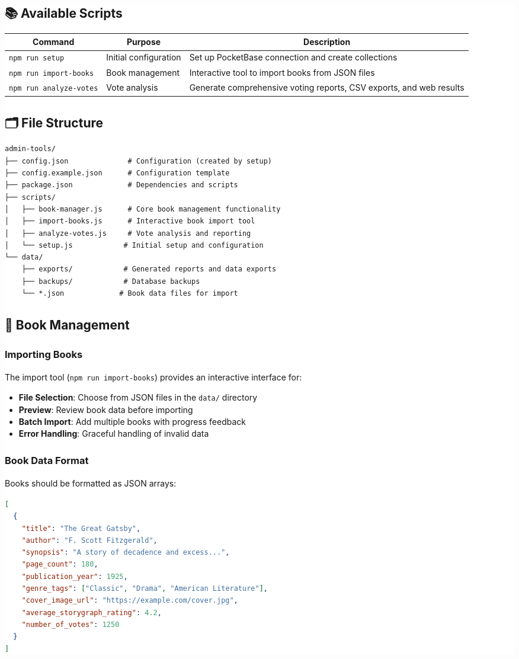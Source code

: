 ## 📚 Available Scripts

| Command                 | Purpose               | Description                                                         |
| ----------------------- | --------------------- | ------------------------------------------------------------------- |
| `npm run setup`         | Initial configuration | Set up PocketBase connection and create collections                 |
| `npm run import-books`  | Book management       | Interactive tool to import books from JSON files                    |
| `npm run analyze-votes` | Vote analysis         | Generate comprehensive voting reports, CSV exports, and web results |

## 🗂️ File Structure

```
admin-tools/
├── config.json              # Configuration (created by setup)
├── config.example.json      # Configuration template
├── package.json             # Dependencies and scripts
├── scripts/
│   ├── book-manager.js      # Core book management functionality
│   ├── import-books.js      # Interactive book import tool
│   ├── analyze-votes.js     # Vote analysis and reporting
│   └── setup.js            # Initial setup and configuration
└── data/
    ├── exports/            # Generated reports and data exports
    ├── backups/            # Database backups
    └── *.json             # Book data files for import
```

## 📖 Book Management

### Importing Books

The import tool (`npm run import-books`) provides an interactive interface for:

- **File Selection**: Choose from JSON files in the `data/` directory
- **Preview**: Review book data before importing
- **Batch Import**: Add multiple books with progress feedback
- **Error Handling**: Graceful handling of invalid data

### Book Data Format

Books should be formatted as JSON arrays:

```json
[
  {
    "title": "The Great Gatsby",
    "author": "F. Scott Fitzgerald",
    "synopsis": "A story of decadence and excess...",
    "page_count": 180,
    "publication_year": 1925,
    "genre_tags": ["Classic", "Drama", "American Literature"],
    "cover_image_url": "https://example.com/cover.jpg",
    "average_storygraph_rating": 4.2,
    "number_of_votes": 1250
  }
]
```
